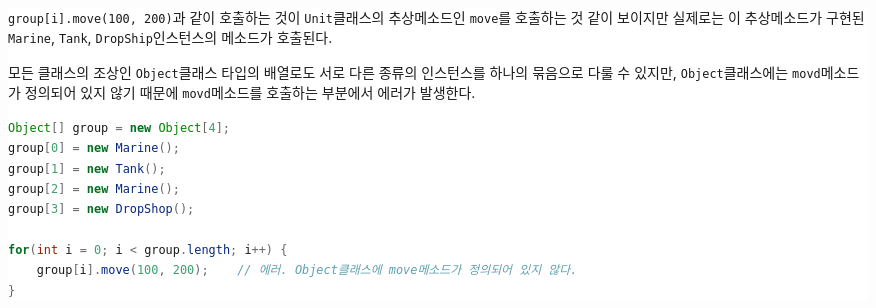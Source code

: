 `group[i].move(100, 200)`과 같이 호출하는 것이 `Unit`클래스의 추상메소드인 `move`를 호출하는 것 같이 보이지만 실제로는 이 추상메소드가 구현된 `Marine`, `Tank`, `DropShip`인스턴스의 메소드가 호출된다.

모든 클래스의 조상인 `Object`클래스 타입의 배열로도 서로 다른 종류의 인스턴스를 하나의 묶음으로 다룰 수 있지만, `Object`클래스에는 `movd`메소드가 정의되어 있지 않기 때문에 `movd`메소드를 호출하는 부분에서 에러가 발생한다.

``` java
Object[] group = new Object[4];
group[0] = new Marine();
group[1] = new Tank();
group[2] = new Marine();
group[3] = new DropShop();

for(int i = 0; i < group.length; i++) {
    group[i].move(100, 200);    // 에러. Object클래스에 move메소드가 정의되어 있지 않다.
}
```